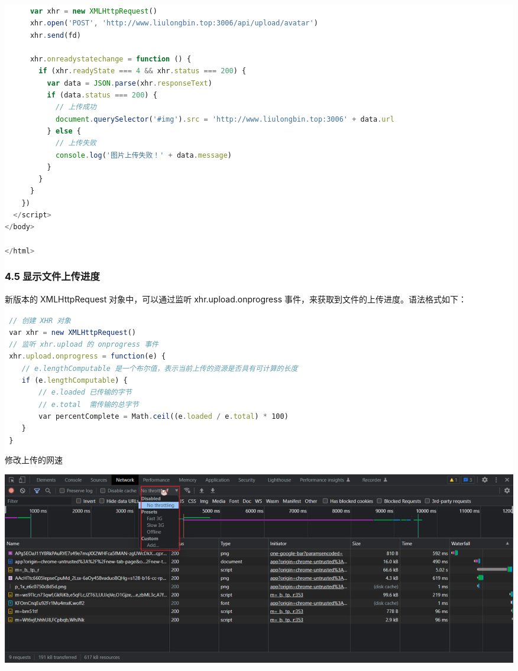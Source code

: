 ```js
      var xhr = new XMLHttpRequest()
      xhr.open('POST', 'http://www.liulongbin.top:3006/api/upload/avatar')
      xhr.send(fd)

      xhr.onreadystatechange = function () {
        if (xhr.readyState === 4 && xhr.status === 200) {
          var data = JSON.parse(xhr.responseText)
          if (data.status === 200) {
            // 上传成功
            document.querySelector('#img').src = 'http://www.liulongbin.top:3006' + data.url
          } else {
            // 上传失败
            console.log('图片上传失败！' + data.message)
          }
        }
      }
    })
  </script>
</body>

</html>
```

### 4.5 显示文件上传进度

新版本的 XMLHttpRequest 对象中，可以通过监听 xhr.upload.onprogress 事件，来获取到文件的上传进度。语法格式如下：

```javascript
 // 创建 XHR 对象
 var xhr = new XMLHttpRequest()
 // 监听 xhr.upload 的 onprogress 事件
 xhr.upload.onprogress = function(e) {
    // e.lengthComputable 是一个布尔值，表示当前上传的资源是否具有可计算的长度
    if (e.lengthComputable) {
        // e.loaded 已传输的字节
        // e.total  需传输的总字节
        var percentComplete = Math.ceil((e.loaded / e.total) * 100)
    }
 }
```

修改上传的网速

![image-20230526222146472](../pic/image-20230526222146472.png)
